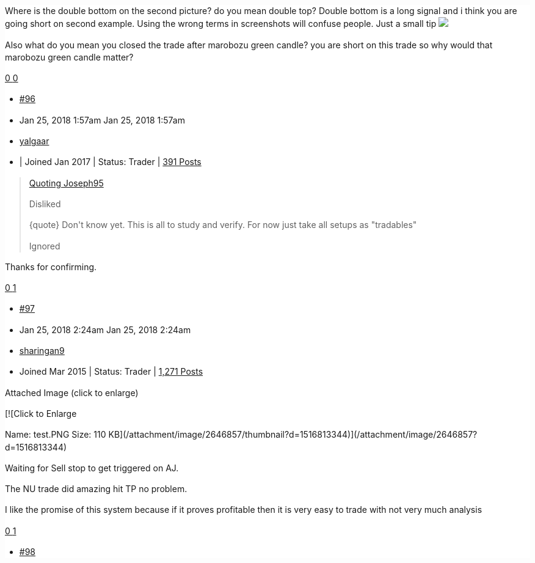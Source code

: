 Where is the double bottom on the second picture? do you mean double top? Double bottom is a long signal and i think you are going short on second example. Using the wrong terms in screenshots will confuse people. Just a small tip ![](https://resources.faireconomy.media/images/emojis/64/1f609.png?v=15.1)  
  
Also what do you mean you closed the trade after marobozu green candle? you are short on this trade so why would that marobozu green candle matter? 

[0 ](javascript:void\(0\);) [0 ](javascript:void\(0\);)

  * [#96](/thread/post/10704246#post10704246 "Post Permalink")

  * Jan 25, 2018 1:57am  Jan 25, 2018 1:57am 

  * [ yalgaar](yalgaar)

  * | Joined Jan 2017  | Status: Trader | [391 Posts](/search?do=process&provider=Member&searchuser=549443)

> [Quoting Joseph95](/thread/post/10702886#post10702886 "View Quoted Post")
> 
> Disliked
> 
> {quote} Don't know yet. This is all to study and verify. For now just take all setups as "tradables"
> 
> Ignored

Thanks for confirming. 

[0 ](javascript:void\(0\);) [1 ](javascript:void\(0\);)

  * [#97](/thread/post/10704334#post10704334 "Post Permalink")

  * Jan 25, 2018 2:24am  Jan 25, 2018 2:24am 

  * [ sharingan9](sharingan9)

  * Joined Mar 2015 | Status: Trader | [1,271 Posts](/search?do=process&provider=Member&searchuser=404406)

Attached Image (click to enlarge)

[![Click to Enlarge

Name: test.PNG
Size: 110 KB](/attachment/image/2646857/thumbnail?d=1516813344)](/attachment/image/2646857?d=1516813344)   

  
  
Waiting for Sell stop to get triggered on AJ.  
  
The NU trade did amazing hit TP no problem.  
  
I like the promise of this system because if it proves profitable then it is very easy to trade with not very much analysis 

[0 ](javascript:void\(0\);) [1 ](javascript:void\(0\);)

  * [#98](/thread/post/10704533#post10704533 "Post Permalink")
